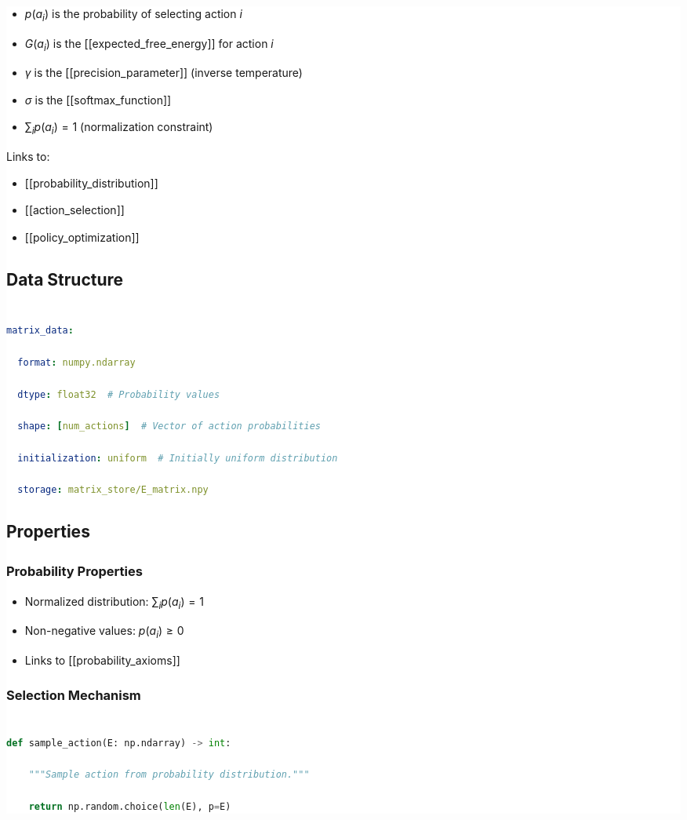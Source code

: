 - $p(a_i)$ is the probability of selecting action $i$

- $G(a_i)$ is the [[expected_free_energy]] for action $i$

- $\gamma$ is the [[precision_parameter]] (inverse temperature)

- $\sigma$ is the [[softmax_function]]

- $\sum_i p(a_i) = 1$ (normalization constraint)

Links to:

- [[probability_distribution]]

- [[action_selection]]

- [[policy_optimization]]

## Data Structure

```yaml

matrix_data:

  format: numpy.ndarray

  dtype: float32  # Probability values

  shape: [num_actions]  # Vector of action probabilities

  initialization: uniform  # Initially uniform distribution

  storage: matrix_store/E_matrix.npy

```

## Properties

### Probability Properties

- Normalized distribution: $\sum_i p(a_i) = 1$

- Non-negative values: $p(a_i) \geq 0$

- Links to [[probability_axioms]]

### Selection Mechanism

```python

def sample_action(E: np.ndarray) -> int:

    """Sample action from probability distribution."""

    return np.random.choice(len(E), p=E)

```
